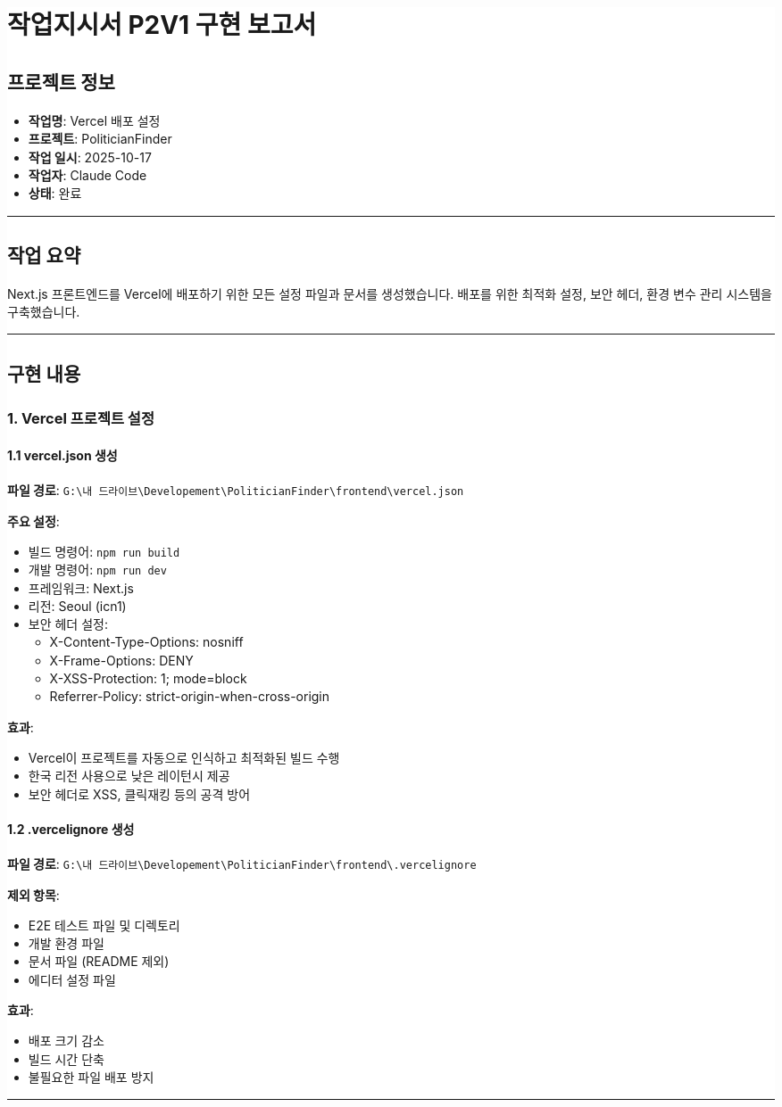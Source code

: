# 작업지시서 P2V1 구현 보고서

## 프로젝트 정보
- **작업명**: Vercel 배포 설정
- **프로젝트**: PoliticianFinder
- **작업 일시**: 2025-10-17
- **작업자**: Claude Code
- **상태**: 완료

---

## 작업 요약

Next.js 프론트엔드를 Vercel에 배포하기 위한 모든 설정 파일과 문서를 생성했습니다. 배포를 위한 최적화 설정, 보안 헤더, 환경 변수 관리 시스템을 구축했습니다.

---

## 구현 내용

### 1. Vercel 프로젝트 설정

#### 1.1 vercel.json 생성
**파일 경로**: `G:\내 드라이브\Developement\PoliticianFinder\frontend\vercel.json`

**주요 설정**:
- 빌드 명령어: `npm run build`
- 개발 명령어: `npm run dev`
- 프레임워크: Next.js
- 리전: Seoul (icn1)
- 보안 헤더 설정:
  - X-Content-Type-Options: nosniff
  - X-Frame-Options: DENY
  - X-XSS-Protection: 1; mode=block
  - Referrer-Policy: strict-origin-when-cross-origin

**효과**:
- Vercel이 프로젝트를 자동으로 인식하고 최적화된 빌드 수행
- 한국 리전 사용으로 낮은 레이턴시 제공
- 보안 헤더로 XSS, 클릭재킹 등의 공격 방어

#### 1.2 .vercelignore 생성
**파일 경로**: `G:\내 드라이브\Developement\PoliticianFinder\frontend\.vercelignore`

**제외 항목**:
- E2E 테스트 파일 및 디렉토리
- 개발 환경 파일
- 문서 파일 (README 제외)
- 에디터 설정 파일

**효과**:
- 배포 크기 감소
- 빌드 시간 단축
- 불필요한 파일 배포 방지

---